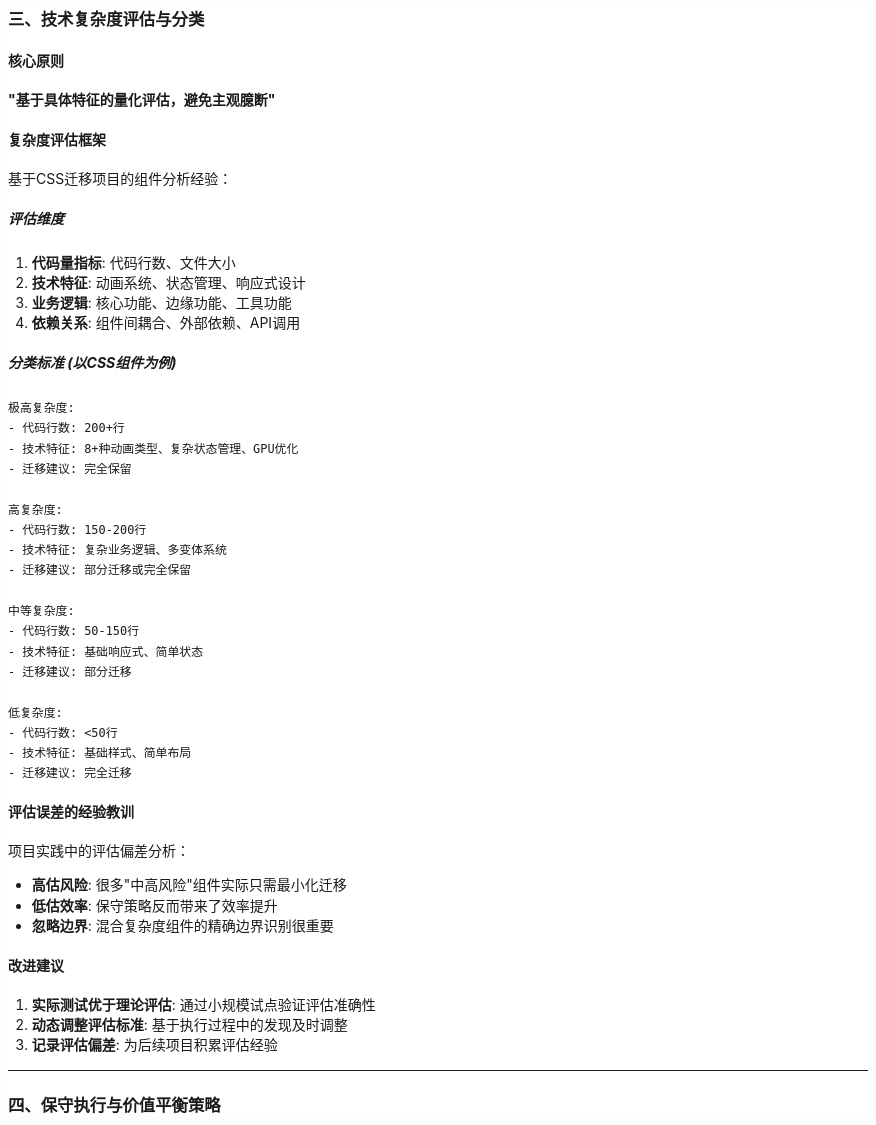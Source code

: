 
### 三、技术复杂度评估与分类

#### 核心原则
**"基于具体特征的量化评估，避免主观臆断"**

#### 复杂度评估框架
基于CSS迁移项目的组件分析经验：

##### 评估维度
1. **代码量指标**: 代码行数、文件大小
2. **技术特征**: 动画系统、状态管理、响应式设计
3. **业务逻辑**: 核心功能、边缘功能、工具功能
4. **依赖关系**: 组件间耦合、外部依赖、API调用

##### 分类标准 (以CSS组件为例)
```
极高复杂度: 
- 代码行数: 200+行
- 技术特征: 8+种动画类型、复杂状态管理、GPU优化
- 迁移建议: 完全保留

高复杂度:
- 代码行数: 150-200行  
- 技术特征: 复杂业务逻辑、多变体系统
- 迁移建议: 部分迁移或完全保留

中等复杂度:
- 代码行数: 50-150行
- 技术特征: 基础响应式、简单状态
- 迁移建议: 部分迁移

低复杂度:
- 代码行数: <50行
- 技术特征: 基础样式、简单布局
- 迁移建议: 完全迁移
```

#### 评估误差的经验教训
项目实践中的评估偏差分析：
- **高估风险**: 很多"中高风险"组件实际只需最小化迁移
- **低估效率**: 保守策略反而带来了效率提升
- **忽略边界**: 混合复杂度组件的精确边界识别很重要

#### 改进建议
1. **实际测试优于理论评估**: 通过小规模试点验证评估准确性
2. **动态调整评估标准**: 基于执行过程中的发现及时调整
3. **记录评估偏差**: 为后续项目积累评估经验

---

### 四、保守执行与价值平衡策略
